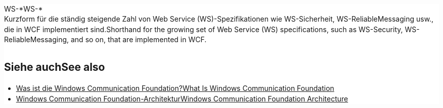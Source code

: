 <span data-ttu-id="6d37a-262">WS-\*</span><span class="sxs-lookup"><span data-stu-id="6d37a-262">WS-\*</span></span>  
 <span data-ttu-id="6d37a-263">Kurzform für die ständig steigende Zahl von Web Service (WS)-Spezifikationen wie WS-Sicherheit, WS-ReliableMessaging usw., die in WCF implementiert sind.</span><span class="sxs-lookup"><span data-stu-id="6d37a-263">Shorthand for the growing set of Web Service (WS) specifications, such as WS-Security, WS-ReliableMessaging, and so on, that are implemented in WCF.</span></span>  
  
## <a name="see-also"></a><span data-ttu-id="6d37a-264">Siehe auch</span><span class="sxs-lookup"><span data-stu-id="6d37a-264">See also</span></span>

- [<span data-ttu-id="6d37a-265">Was ist die Windows Communication Foundation?</span><span class="sxs-lookup"><span data-stu-id="6d37a-265">What Is Windows Communication Foundation</span></span>](../../../docs/framework/wcf/whats-wcf.md)
- [<span data-ttu-id="6d37a-266">Windows Communication Foundation-Architektur</span><span class="sxs-lookup"><span data-stu-id="6d37a-266">Windows Communication Foundation Architecture</span></span>](../../../docs/framework/wcf/architecture.md)
